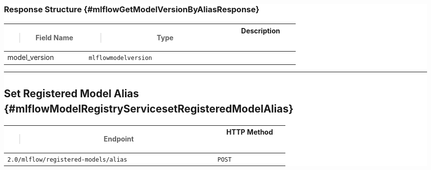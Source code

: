 ### Response Structure {#mlflowGetModelVersionByAliasResponse}

<table style="width:81%;">
<colgroup>
<col style="width: 22%" />
<col style="width: 38%" />
<col style="width: 19%" />
</colgroup>
<thead>
<tr class="header">
<th><blockquote>
<p>Field Name</p>
</blockquote></th>
<th><blockquote>
<p>Type</p>
</blockquote></th>
<th>Description</th>
</tr>
</thead>
<tbody>
<tr class="odd">
<td>model_version</td>
<td><code class="interpreted-text"
role="ref">mlflowmodelversion</code></td>
<td></td>
</tr>
</tbody>
</table>

------------------------------------------------------------------------

## Set Registered Model Alias {#mlflowModelRegistryServicesetRegisteredModelAlias}

<table style="width:76%;">
<colgroup>
<col style="width: 56%" />
<col style="width: 19%" />
</colgroup>
<thead>
<tr class="header">
<th><blockquote>
<p>Endpoint</p>
</blockquote></th>
<th>HTTP Method</th>
</tr>
</thead>
<tbody>
<tr class="odd">
<td><code>2.0/mlflow/registered-models/alias</code></td>
<td><code>POST</code></td>
</tr>
</tbody>
</table>
